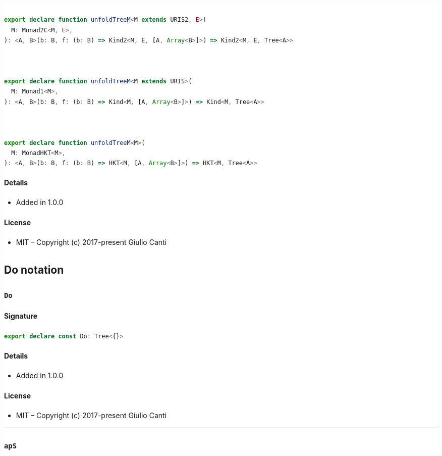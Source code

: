 ```typescript

export declare function unfoldTreeM<M extends URIS2, E>(
  M: Monad2C<M, E>,
): <A, B>(b: B, f: (b: B) => Kind2<M, E, [A, Array<B>]>) => Kind2<M, E, Tree<A>>



export declare function unfoldTreeM<M extends URIS>(
  M: Monad1<M>,
): <A, B>(b: B, f: (b: B) => Kind<M, [A, Array<B>]>) => Kind<M, Tree<A>>



export declare function unfoldTreeM<M>(
  M: MonadHKT<M>,
): <A, B>(b: B, f: (b: B) => HKT<M, [A, Array<B>]>) => HKT<M, Tree<A>>

```

#### Details

* Added in 1.0.0


#### License

* MIT – Copyright (c) 2017-present Giulio Canti

## Do notation


### `Do`




#### Signature

```typescript
export declare const Do: Tree<{}>
```

#### Details

* Added in 1.0.0


#### License

* MIT – Copyright (c) 2017-present Giulio Canti

---


### `apS`
